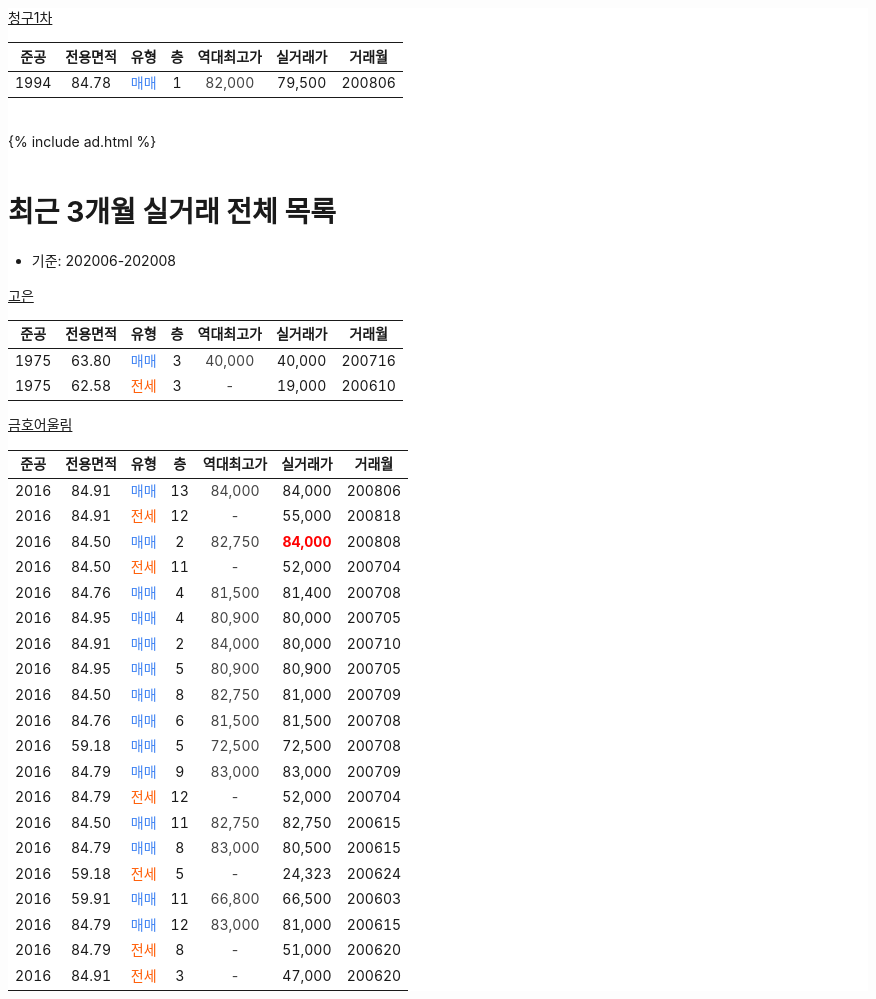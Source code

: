 [청구1차](https://search.naver.com/search.naver?query=%EC%84%9C%EC%9A%B8%ED%8A%B9%EB%B3%84%EC%8B%9C+%EC%84%9C%EB%8C%80%EB%AC%B8%EA%B5%AC+%ED%99%8D%EC%A0%9C%EB%8F%99+%EC%B2%AD%EA%B5%AC1%EC%B0%A8)

|준공|전용면적|유형|층|역대최고가|실거래가|거래월|
|:---:|:---:|:---:|:---:|:---:|:---:|:---:|
|1994|84.78|<span style="color:#4285f3">매매</span>|1|<span style="color:#444444">82,000</span>|79,500|200806|


<br>
{% include ad.html %}
<br>

# 최근 3개월 실거래 전체 목록
* 기준: 202006-202008


[고은](https://search.naver.com/search.naver?query=%EC%84%9C%EC%9A%B8%ED%8A%B9%EB%B3%84%EC%8B%9C+%EC%84%9C%EB%8C%80%EB%AC%B8%EA%B5%AC+%ED%99%8D%EC%A0%9C%EB%8F%99+%EA%B3%A0%EC%9D%80)

|준공|전용면적|유형|층|역대최고가|실거래가|거래월|
|:---:|:---:|:---:|:---:|:---:|:---:|:---:|
|1975|63.80|<span style="color:#4285f3">매매</span>|3|<span style="color:#444444">40,000</span>|40,000|200716|
|1975|62.58|<span style="color:#ff5a00">전세</span>|3|<span style="color:#444444">-</span>|19,000|200610|

[금호어울림](https://search.naver.com/search.naver?query=%EC%84%9C%EC%9A%B8%ED%8A%B9%EB%B3%84%EC%8B%9C+%EC%84%9C%EB%8C%80%EB%AC%B8%EA%B5%AC+%ED%99%8D%EC%A0%9C%EB%8F%99+%EA%B8%88%ED%98%B8%EC%96%B4%EC%9A%B8%EB%A6%BC)

|준공|전용면적|유형|층|역대최고가|실거래가|거래월|
|:---:|:---:|:---:|:---:|:---:|:---:|:---:|
|2016|84.91|<span style="color:#4285f3">매매</span>|13|<span style="color:#444444">84,000</span>|84,000|200806|
|2016|84.91|<span style="color:#ff5a00">전세</span>|12|<span style="color:#444444">-</span>|55,000|200818|
|2016|84.50|<span style="color:#4285f3">매매</span>|2|<span style="color:#444444">82,750</span>|<b><span style="color:#ff0000">84,000</span></b>|200808|
|2016|84.50|<span style="color:#ff5a00">전세</span>|11|<span style="color:#444444">-</span>|52,000|200704|
|2016|84.76|<span style="color:#4285f3">매매</span>|4|<span style="color:#444444">81,500</span>|81,400|200708|
|2016|84.95|<span style="color:#4285f3">매매</span>|4|<span style="color:#444444">80,900</span>|80,000|200705|
|2016|84.91|<span style="color:#4285f3">매매</span>|2|<span style="color:#444444">84,000</span>|80,000|200710|
|2016|84.95|<span style="color:#4285f3">매매</span>|5|<span style="color:#444444">80,900</span>|80,900|200705|
|2016|84.50|<span style="color:#4285f3">매매</span>|8|<span style="color:#444444">82,750</span>|81,000|200709|
|2016|84.76|<span style="color:#4285f3">매매</span>|6|<span style="color:#444444">81,500</span>|81,500|200708|
|2016|59.18|<span style="color:#4285f3">매매</span>|5|<span style="color:#444444">72,500</span>|72,500|200708|
|2016|84.79|<span style="color:#4285f3">매매</span>|9|<span style="color:#444444">83,000</span>|83,000|200709|
|2016|84.79|<span style="color:#ff5a00">전세</span>|12|<span style="color:#444444">-</span>|52,000|200704|
|2016|84.50|<span style="color:#4285f3">매매</span>|11|<span style="color:#444444">82,750</span>|82,750|200615|
|2016|84.79|<span style="color:#4285f3">매매</span>|8|<span style="color:#444444">83,000</span>|80,500|200615|
|2016|59.18|<span style="color:#ff5a00">전세</span>|5|<span style="color:#444444">-</span>|24,323|200624|
|2016|59.91|<span style="color:#4285f3">매매</span>|11|<span style="color:#444444">66,800</span>|66,500|200603|
|2016|84.79|<span style="color:#4285f3">매매</span>|12|<span style="color:#444444">83,000</span>|81,000|200615|
|2016|84.79|<span style="color:#ff5a00">전세</span>|8|<span style="color:#444444">-</span>|51,000|200620|
|2016|84.91|<span style="color:#ff5a00">전세</span>|3|<span style="color:#444444">-</span>|47,000|200620|